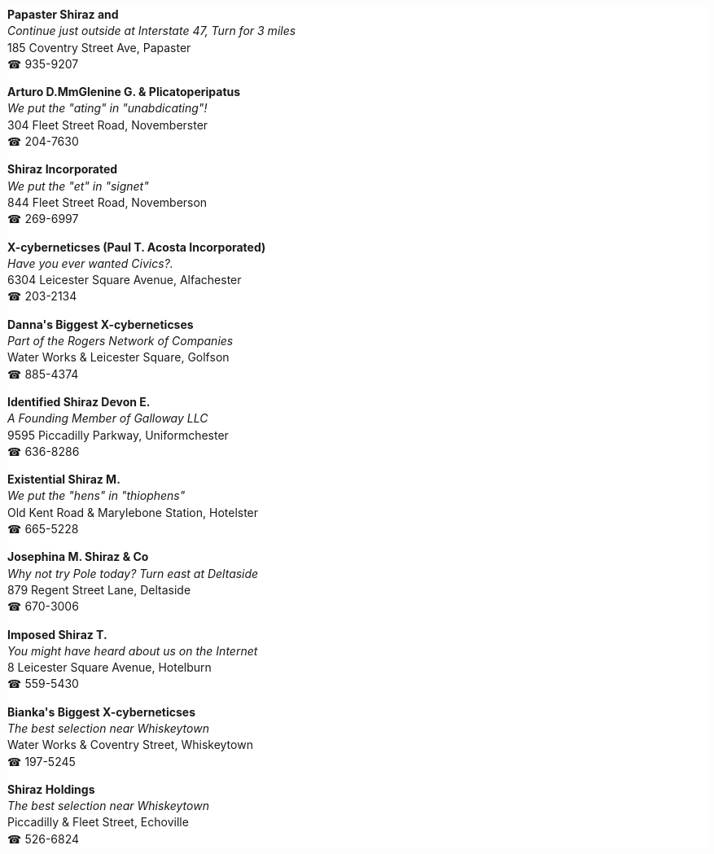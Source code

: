 **Papaster Shiraz and**  
_Continue just outside at Interstate 47, Turn for 3 miles_  
185 Coventry Street Ave, Papaster  
☎ 935-9207

**Arturo D.MmGlenine G. & Plicatoperipatus**  
_We put the "ating" in "unabdicating"!_  
304 Fleet Street Road, Novemberster  
☎ 204-7630

**Shiraz Incorporated**  
_We put the "et" in "signet"_  
844 Fleet Street Road, Novemberson  
☎ 269-6997

**X-cyberneticses (Paul T. Acosta Incorporated)**  
_Have you ever wanted Civics?._  
6304 Leicester Square Avenue, Alfachester  
☎ 203-2134

**Danna's Biggest X-cyberneticses**  
_Part of the Rogers Network of Companies_  
Water Works & Leicester Square, Golfson  
☎ 885-4374

**Identified Shiraz Devon E.**  
_A Founding Member of Galloway LLC_  
9595 Piccadilly Parkway, Uniformchester  
☎ 636-8286

**Existential Shiraz M.**  
_We put the "hens" in "thiophens"_  
Old Kent Road & Marylebone Station, Hotelster  
☎ 665-5228

**Josephina M. Shiraz & Co**  
_Why not try Pole today? 
Turn east at Deltaside_  
879 Regent Street Lane, Deltaside  
☎ 670-3006

**Imposed Shiraz T.**  
_You might have heard about us on the Internet_  
8 Leicester Square Avenue, Hotelburn  
☎ 559-5430

**Bianka's Biggest X-cyberneticses**  
_The best selection near Whiskeytown_  
Water Works & Coventry Street, Whiskeytown  
☎ 197-5245

**Shiraz Holdings**  
_The best selection near Whiskeytown_  
Piccadilly & Fleet Street, Echoville  
☎ 526-6824
